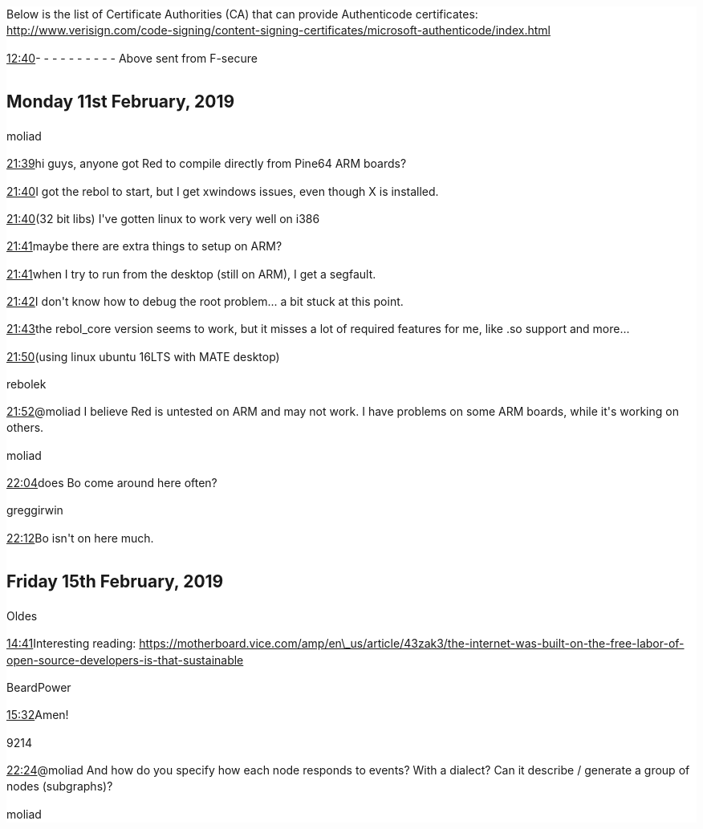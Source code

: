 Below is the list of Certificate Authorities (CA) that can provide Authenticode certificates:  
http://www.verisign.com/code-signing/content-signing-certificates/microsoft-authenticode/index.html

[12:40](#msg5c59844af04ef00644e28b67)- - - - - - - - - - Above sent from F-secure

## Monday 11st February, 2019

moliad

[21:39](#msg5c61eb87126af75deb8d2c34)hi guys, anyone got Red to compile directly from Pine64 ARM boards?

[21:40](#msg5c61ebc14003460b2d348213)I got the rebol to start, but I get xwindows issues, even though X is installed.

[21:40](#msg5c61ebdb4003460b2d348242)(32 bit libs) I've gotten linux to work very well on i386

[21:41](#msg5c61ec0bdc3f0523cc9ba884)maybe there are extra things to setup on ARM?

[21:41](#msg5c61ec1d126af75deb8d2e7a)when I try to run from the desktop (still on ARM), I get a segfault.

[21:42](#msg5c61ec2e8328315decda70e0)I don't know how to debug the root problem... a bit stuck at this point.

[21:43](#msg5c61ec6f8328315decda734e)the rebol\_core version seems to work, but it misses a lot of required features for me, like .so support and more...

[21:50](#msg5c61ee2cadf6cb0b2ca140c6)(using linux ubuntu 16LTS with MATE desktop)

rebolek

[21:52](#msg5c61ee91ecef85660b8c53e3)@moliad I believe Red is untested on ARM and may not work. I have problems on some ARM boards, while it's working on others.

moliad

[22:04](#msg5c61f18616e468225998a9d1)does Bo come around here often?

greggirwin

[22:12](#msg5c61f33aecef85660b8c7965)Bo isn't on here much.

## Friday 15th February, 2019

Oldes

[14:41](#msg5c66cfa05095f6660cfbeb90)Interesting reading: https://motherboard.vice.com/amp/en\_us/article/43zak3/the-internet-was-built-on-the-free-labor-of-open-source-developers-is-that-sustainable

BeardPower

[15:32](#msg5c66dbaaadf6cb0b2cc3daa2)Amen!

9214

[22:24](#msg5c673c034bafd97ca3fbbfa8)@moliad And how do you specify how each node responds to events? With a dialect? Can it describe / generate a group of nodes (subgraphs)?

moliad

